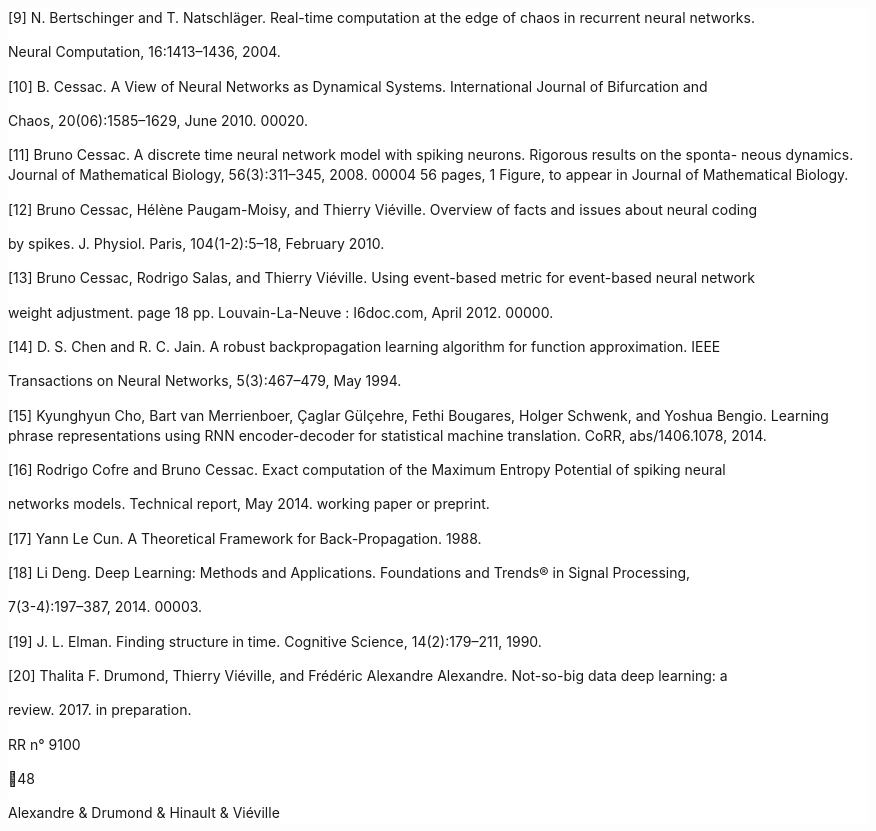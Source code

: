 [9] N. Bertschinger and T. Natschläger. Real-time computation at the edge of chaos in recurrent neural networks.

Neural Computation, 16:1413–1436, 2004.

[10] B. Cessac. A View of Neural Networks as Dynamical Systems. International Journal of Bifurcation and

Chaos, 20(06):1585–1629, June 2010. 00020.

[11] Bruno Cessac. A discrete time neural network model with spiking neurons. Rigorous results on the sponta-
neous dynamics. Journal of Mathematical Biology, 56(3):311–345, 2008. 00004 56 pages, 1 Figure, to appear
in Journal of Mathematical Biology.

[12] Bruno Cessac, Hélène Paugam-Moisy, and Thierry Viéville. Overview of facts and issues about neural coding

by spikes. J. Physiol. Paris, 104(1-2):5–18, February 2010.

[13] Bruno Cessac, Rodrigo Salas, and Thierry Viéville. Using event-based metric for event-based neural network

weight adjustment. page 18 pp. Louvain-La-Neuve : I6doc.com, April 2012. 00000.

[14] D. S. Chen and R. C. Jain. A robust backpropagation learning algorithm for function approximation. IEEE

Transactions on Neural Networks, 5(3):467–479, May 1994.

[15] Kyunghyun Cho, Bart van Merrienboer, Çaglar Gülçehre, Fethi Bougares, Holger Schwenk, and Yoshua
Bengio. Learning phrase representations using RNN encoder-decoder for statistical machine translation.
CoRR, abs/1406.1078, 2014.

[16] Rodrigo Cofre and Bruno Cessac. Exact computation of the Maximum Entropy Potential of spiking neural

networks models. Technical report, May 2014. working paper or preprint.

[17] Yann Le Cun. A Theoretical Framework for Back-Propagation. 1988.

[18] Li Deng. Deep Learning: Methods and Applications. Foundations and Trends® in Signal Processing,

7(3-4):197–387, 2014. 00003.

[19] J. L. Elman. Finding structure in time. Cognitive Science, 14(2):179–211, 1990.

[20] Thalita F. Drumond, Thierry Viéville, and Frédéric Alexandre Alexandre. Not-so-big data deep learning: a

review. 2017. in preparation.

RR n° 9100

48

Alexandre & Drumond & Hinault & Viéville
